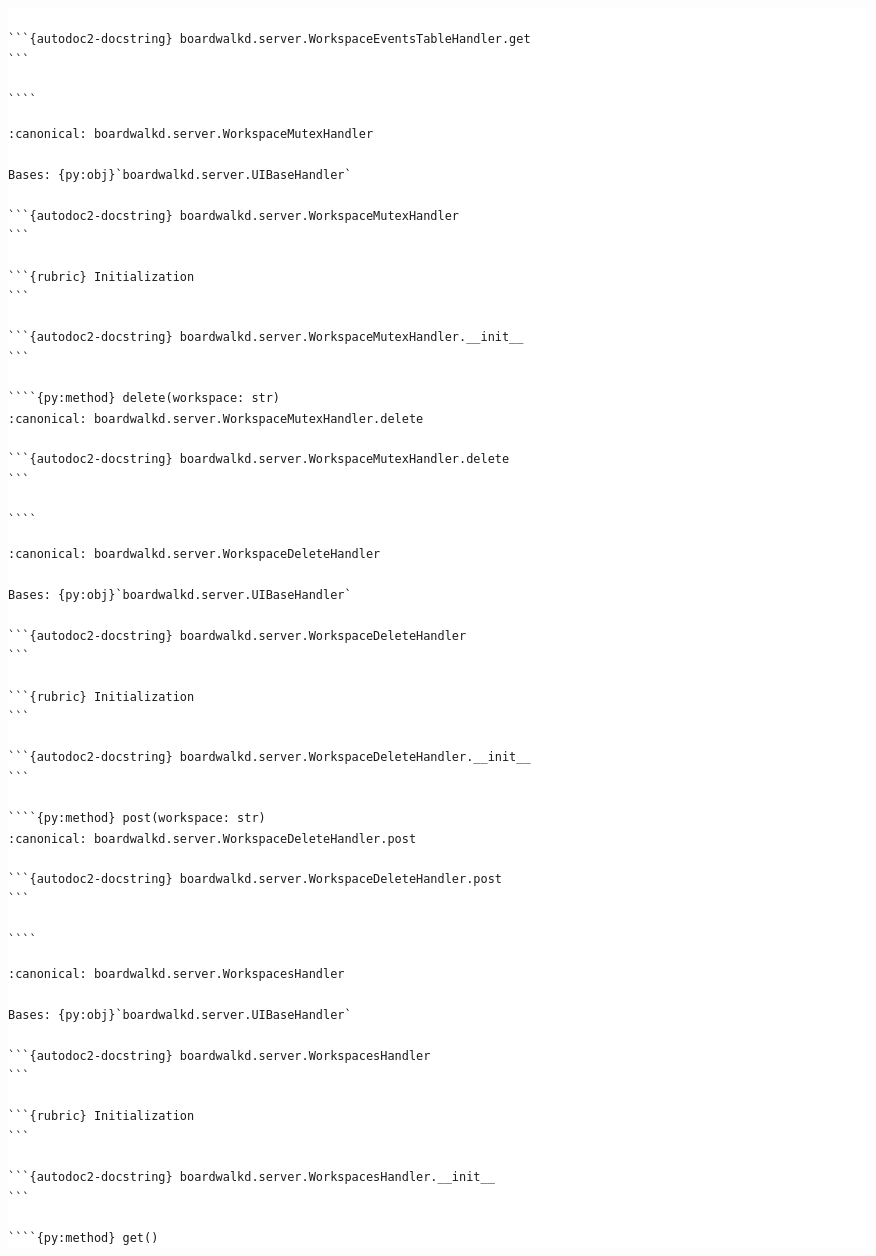 `````{py:class} WorkspaceEventsTableHandler(application: tornado.web.Application, request: tornado.httputil.HTTPServerRequest, **kwargs: typing.Any)

```{autodoc2-docstring} boardwalkd.server.WorkspaceEventsTableHandler.get
```

````

`````

`````{py:class} WorkspaceMutexHandler(application: tornado.web.Application, request: tornado.httputil.HTTPServerRequest, **kwargs: typing.Any)
:canonical: boardwalkd.server.WorkspaceMutexHandler

Bases: {py:obj}`boardwalkd.server.UIBaseHandler`

```{autodoc2-docstring} boardwalkd.server.WorkspaceMutexHandler
```

```{rubric} Initialization
```

```{autodoc2-docstring} boardwalkd.server.WorkspaceMutexHandler.__init__
```

````{py:method} delete(workspace: str)
:canonical: boardwalkd.server.WorkspaceMutexHandler.delete

```{autodoc2-docstring} boardwalkd.server.WorkspaceMutexHandler.delete
```

````

`````

`````{py:class} WorkspaceDeleteHandler(application: tornado.web.Application, request: tornado.httputil.HTTPServerRequest, **kwargs: typing.Any)
:canonical: boardwalkd.server.WorkspaceDeleteHandler

Bases: {py:obj}`boardwalkd.server.UIBaseHandler`

```{autodoc2-docstring} boardwalkd.server.WorkspaceDeleteHandler
```

```{rubric} Initialization
```

```{autodoc2-docstring} boardwalkd.server.WorkspaceDeleteHandler.__init__
```

````{py:method} post(workspace: str)
:canonical: boardwalkd.server.WorkspaceDeleteHandler.post

```{autodoc2-docstring} boardwalkd.server.WorkspaceDeleteHandler.post
```

````

`````

`````{py:class} WorkspacesHandler(application: tornado.web.Application, request: tornado.httputil.HTTPServerRequest, **kwargs: typing.Any)
:canonical: boardwalkd.server.WorkspacesHandler

Bases: {py:obj}`boardwalkd.server.UIBaseHandler`

```{autodoc2-docstring} boardwalkd.server.WorkspacesHandler
```

```{rubric} Initialization
```

```{autodoc2-docstring} boardwalkd.server.WorkspacesHandler.__init__
```

````{py:method} get()
`````